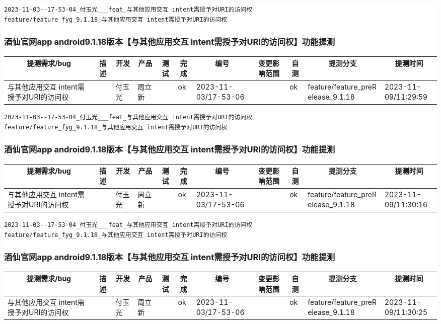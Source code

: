 






```
2023-11-03--17-53-04_付玉光___feat_与其他应用交互 intent需授予对URI的访问权
feature/feature_fyg_9.1.18_与其他应用交互 intent需授予对URI的访问权
```




### 酒仙官网app android9.1.18版本【与其他应用交互 intent需授予对URI的访问权】功能提测


| 提测需求/bug  |   描述          |  开发           |  产品                |      测试           |       完成      |  编号            |  变更影响范围     |   自测    |  提测分支       |  提测时间         |
| ------------ |      ----      |       ----     |      ----            |      ----          |      ----      |  ----            |   ------------  |   ----   |  ------       |  --------        |
|  与其他应用交互 intent需授予对URI的访问权   |                |  付玉光       |   周立新    |           |       ok       | 2023-11-03/17-53-06  |                 |    ok    | feature/feature_preRelease_9.1.18 |  2023-11-09/11:29:59 |








```
2023-11-03--17-53-04_付玉光___feat_与其他应用交互 intent需授予对URI的访问权
feature/feature_fyg_9.1.18_与其他应用交互 intent需授予对URI的访问权
```




### 酒仙官网app android9.1.18版本【与其他应用交互 intent需授予对URI的访问权】功能提测


| 提测需求/bug  |   描述          |  开发           |  产品                |      测试           |       完成      |  编号            |  变更影响范围     |   自测    |  提测分支       |  提测时间         |
| ------------ |      ----      |       ----     |      ----            |      ----          |      ----      |  ----            |   ------------  |   ----   |  ------       |  --------        |
|  与其他应用交互 intent需授予对URI的访问权   |                |  付玉光       |   周立新    |           |       ok       | 2023-11-03/17-53-06  |                 |    ok    | feature/feature_preRelease_9.1.18 |  2023-11-09/11:30:16 |








```
2023-11-03--17-53-04_付玉光___feat_与其他应用交互 intent需授予对URI的访问权
feature/feature_fyg_9.1.18_与其他应用交互 intent需授予对URI的访问权
```




### 酒仙官网app android9.1.18版本【与其他应用交互 intent需授予对URI的访问权】功能提测


| 提测需求/bug  |   描述          |  开发           |  产品                |      测试           |       完成      |  编号            |  变更影响范围     |   自测    |  提测分支       |  提测时间         |
| ------------ |      ----      |       ----     |      ----            |      ----          |      ----      |  ----            |   ------------  |   ----   |  ------       |  --------        |
|  与其他应用交互 intent需授予对URI的访问权   |                |  付玉光       |   周立新    |           |       ok       | 2023-11-03/17-53-06  |                 |    ok    | feature/feature_preRelease_9.1.18 |  2023-11-09/11:30:25 |



